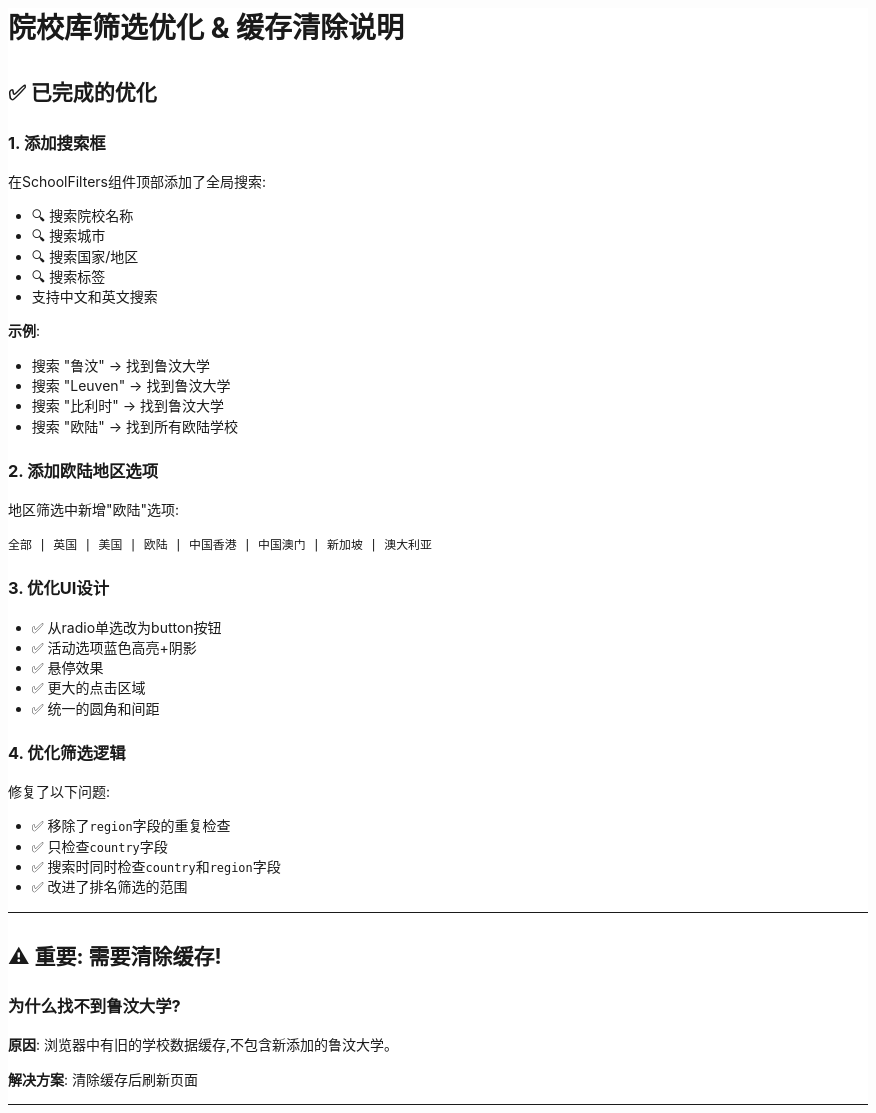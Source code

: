 # 院校库筛选优化 & 缓存清除说明

## ✅ 已完成的优化

### 1. **添加搜索框** 
在SchoolFilters组件顶部添加了全局搜索:
- 🔍 搜索院校名称
- 🔍 搜索城市
- 🔍 搜索国家/地区
- 🔍 搜索标签
- 支持中文和英文搜索

**示例**:
- 搜索 "鲁汶" → 找到鲁汶大学
- 搜索 "Leuven" → 找到鲁汶大学
- 搜索 "比利时" → 找到鲁汶大学
- 搜索 "欧陆" → 找到所有欧陆学校

### 2. **添加欧陆地区选项**
地区筛选中新增"欧陆"选项:
```
全部 | 英国 | 美国 | 欧陆 | 中国香港 | 中国澳门 | 新加坡 | 澳大利亚
```

### 3. **优化UI设计**
- ✅ 从radio单选改为button按钮
- ✅ 活动选项蓝色高亮+阴影
- ✅ 悬停效果
- ✅ 更大的点击区域
- ✅ 统一的圆角和间距

### 4. **优化筛选逻辑**
修复了以下问题:
- ✅ 移除了`region`字段的重复检查
- ✅ 只检查`country`字段
- ✅ 搜索时同时检查`country`和`region`字段
- ✅ 改进了排名筛选的范围

---

## ⚠️ 重要: 需要清除缓存!

### 为什么找不到鲁汶大学?

**原因**: 浏览器中有旧的学校数据缓存,不包含新添加的鲁汶大学。

**解决方案**: 清除缓存后刷新页面

---
